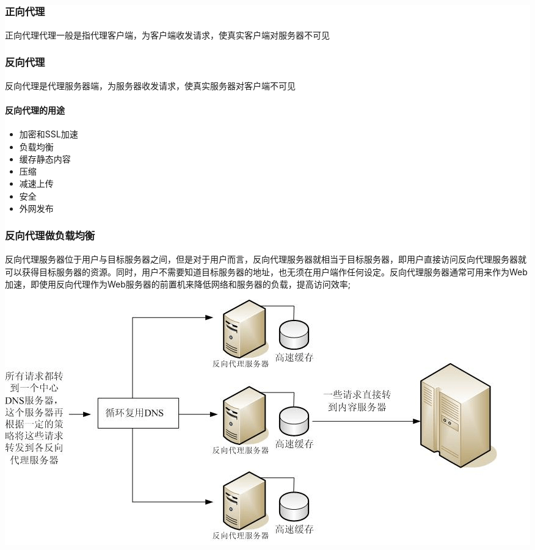 ### 正向代理

正向代理代理一般是指代理客户端，为客户端收发请求，使真实客户端对服务器不可见

### 反向代理

反向代理是代理服务器端，为服务器收发请求，使真实服务器对客户端不可见

#### 反向代理的用途

* 加密和SSL加速
* 负载均衡
* 缓存静态内容
* 压缩
* 减速上传
* 安全
* 外网发布

### 反向代理做负载均衡

反向代理服务器位于用户与目标服务器之间，但是对于用户而言，反向代理服务器就相当于目标服务器，即用户直接访问反向代理服务器就可以获得目标服务器的资源。同时，用户不需要知道目标服务器的地址，也无须在用户端作任何设定。反向代理服务器通常可用来作为Web加速，即使用反向代理作为Web服务器的前置机来降低网络和服务器的负载，提高访问效率;

![http3](/http/proxy_1.png)
